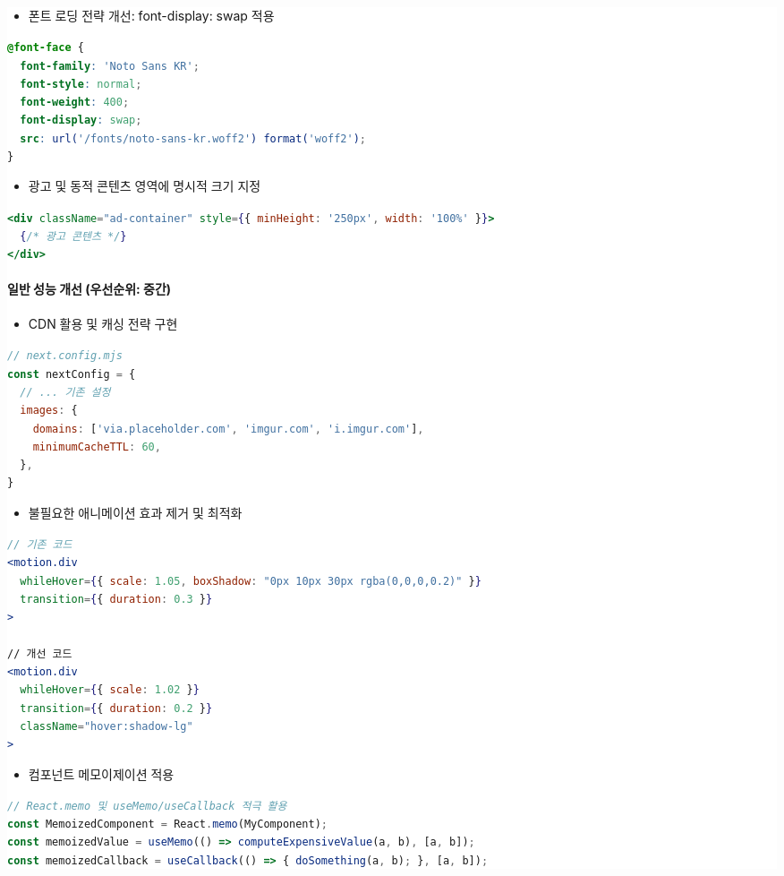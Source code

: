 - 폰트 로딩 전략 개선: font-display: swap 적용
```css
@font-face {
  font-family: 'Noto Sans KR';
  font-style: normal;
  font-weight: 400;
  font-display: swap;
  src: url('/fonts/noto-sans-kr.woff2') format('woff2');
}
```

- 광고 및 동적 콘텐츠 영역에 명시적 크기 지정
```jsx
<div className="ad-container" style={{ minHeight: '250px', width: '100%' }}>
  {/* 광고 콘텐츠 */}
</div>
```

#### 일반 성능 개선 (우선순위: 중간)
- CDN 활용 및 캐싱 전략 구현
```javascript
// next.config.mjs
const nextConfig = {
  // ... 기존 설정
  images: {
    domains: ['via.placeholder.com', 'imgur.com', 'i.imgur.com'],
    minimumCacheTTL: 60,
  },
}
```

- 불필요한 애니메이션 효과 제거 및 최적화
```jsx
// 기존 코드
<motion.div
  whileHover={{ scale: 1.05, boxShadow: "0px 10px 30px rgba(0,0,0,0.2)" }}
  transition={{ duration: 0.3 }}
>

// 개선 코드
<motion.div
  whileHover={{ scale: 1.02 }}
  transition={{ duration: 0.2 }}
  className="hover:shadow-lg"
>
```

- 컴포넌트 메모이제이션 적용
```jsx
// React.memo 및 useMemo/useCallback 적극 활용
const MemoizedComponent = React.memo(MyComponent);
const memoizedValue = useMemo(() => computeExpensiveValue(a, b), [a, b]);
const memoizedCallback = useCallback(() => { doSomething(a, b); }, [a, b]);
```
